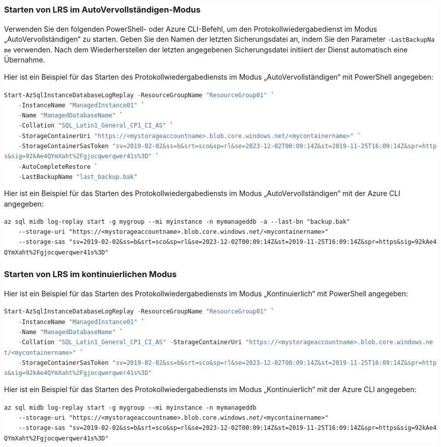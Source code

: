 ### <a name="start-lrs-in-autocomplete-mode"></a>Starten von LRS im AutoVervollständigen-Modus

Verwenden Sie den folgenden PowerShell- oder Azure CLI-Befehl, um den Protokollwiedergabedienst im Modus „AutoVervollständigen“ zu starten. Geben Sie den Namen der letzten Sicherungsdatei an, indem Sie den Parameter `-LastBackupName` verwenden. Nach dem Wiederherstellen der letzten angegebenen Sicherungsdatei initiiert der Dienst automatisch eine Übernahme.

Hier ist ein Beispiel für das Starten des Protokollwiedergabediensts im Modus „AutoVervollständigen“ mit PowerShell angegeben:

```PowerShell
Start-AzSqlInstanceDatabaseLogReplay -ResourceGroupName "ResourceGroup01" `
    -InstanceName "ManagedInstance01" `
    -Name "ManagedDatabaseName" `
    -Collation "SQL_Latin1_General_CP1_CI_AS" `
    -StorageContainerUri "https://<mystorageaccountname>.blob.core.windows.net/<mycontainername>" `
    -StorageContainerSasToken "sv=2019-02-02&ss=b&srt=sco&sp=rl&se=2023-12-02T00:09:14Z&st=2019-11-25T16:09:14Z&spr=https&sig=92kAe4QYmXaht%2Fgjocqwerqwer41s%3D" `
    -AutoCompleteRestore `
    -LastBackupName "last_backup.bak"
```

Hier ist ein Beispiel für das Starten des Protokollwiedergabediensts im Modus „AutoVervollständigen“ mit der Azure CLI angegeben:

```CLI
az sql midb log-replay start -g mygroup --mi myinstance -n mymanageddb -a --last-bn "backup.bak"
    --storage-uri "https://<mystorageaccountname>.blob.core.windows.net/<mycontainername>"
    --storage-sas "sv=2019-02-02&ss=b&srt=sco&sp=rl&se=2023-12-02T00:09:14Z&st=2019-11-25T16:09:14Z&spr=https&sig=92kAe4QYmXaht%2Fgjocqwerqwer41s%3D"
```

### <a name="start-lrs-in-continuous-mode"></a>Starten von LRS im kontinuierlichen Modus

Hier ist ein Beispiel für das Starten des Protokollwiedergabediensts im Modus „Kontinuierlich“ mit PowerShell angegeben:

```PowerShell
Start-AzSqlInstanceDatabaseLogReplay -ResourceGroupName "ResourceGroup01" `
    -InstanceName "ManagedInstance01" `
    -Name "ManagedDatabaseName" `
    -Collation "SQL_Latin1_General_CP1_CI_AS" -StorageContainerUri "https://<mystorageaccountname>.blob.core.windows.net/<mycontainername>" `
    -StorageContainerSasToken "sv=2019-02-02&ss=b&srt=sco&sp=rl&se=2023-12-02T00:09:14Z&st=2019-11-25T16:09:14Z&spr=https&sig=92kAe4QYmXaht%2Fgjocqwerqwer41s%3D"
```

Hier ist ein Beispiel für das Starten des Protokollwiedergabediensts im Modus „Kontinuierlich“ mit der Azure CLI angegeben:

```CLI
az sql midb log-replay start -g mygroup --mi myinstance -n mymanageddb
    --storage-uri "https://<mystorageaccountname>.blob.core.windows.net/<mycontainername>"
    --storage-sas "sv=2019-02-02&ss=b&srt=sco&sp=rl&se=2023-12-02T00:09:14Z&st=2019-11-25T16:09:14Z&spr=https&sig=92kAe4QYmXaht%2Fgjocqwerqwer41s%3D"
```
